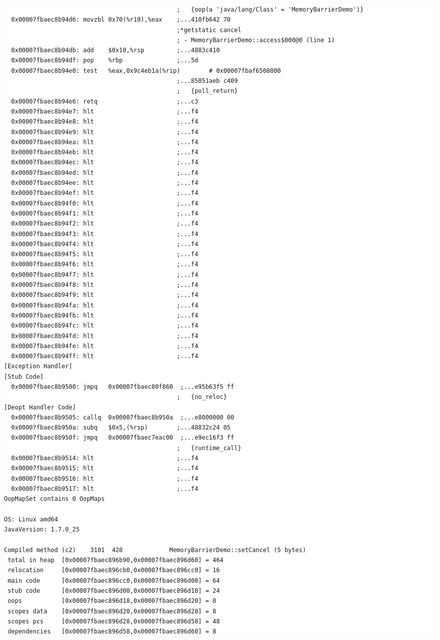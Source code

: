 ``` plain
                                                ;   {oop(a 'java/lang/Class' = 'MemoryBarrierDemo')}
  0x00007fbaec8b94d6: movzbl 0x70(%r10),%eax    ;...410fb642 70
                                                ;*getstatic cancel
                                                ; - MemoryBarrierDemo::access$000@0 (line 1)
  0x00007fbaec8b94db: add    $0x10,%rsp         ;...4883c410
  0x00007fbaec8b94df: pop    %rbp               ;...5d
  0x00007fbaec8b94e0: test   %eax,0x9c4eb1a(%rip)        # 0x00007fbaf6508000
                                                ;...85051aeb c409
                                                ;   {poll_return}
  0x00007fbaec8b94e6: retq                      ;...c3
  0x00007fbaec8b94e7: hlt                       ;...f4
  0x00007fbaec8b94e8: hlt                       ;...f4
  0x00007fbaec8b94e9: hlt                       ;...f4
  0x00007fbaec8b94ea: hlt                       ;...f4
  0x00007fbaec8b94eb: hlt                       ;...f4
  0x00007fbaec8b94ec: hlt                       ;...f4
  0x00007fbaec8b94ed: hlt                       ;...f4
  0x00007fbaec8b94ee: hlt                       ;...f4
  0x00007fbaec8b94ef: hlt                       ;...f4
  0x00007fbaec8b94f0: hlt                       ;...f4
  0x00007fbaec8b94f1: hlt                       ;...f4
  0x00007fbaec8b94f2: hlt                       ;...f4
  0x00007fbaec8b94f3: hlt                       ;...f4
  0x00007fbaec8b94f4: hlt                       ;...f4
  0x00007fbaec8b94f5: hlt                       ;...f4
  0x00007fbaec8b94f6: hlt                       ;...f4
  0x00007fbaec8b94f7: hlt                       ;...f4
  0x00007fbaec8b94f8: hlt                       ;...f4
  0x00007fbaec8b94f9: hlt                       ;...f4
  0x00007fbaec8b94fa: hlt                       ;...f4
  0x00007fbaec8b94fb: hlt                       ;...f4
  0x00007fbaec8b94fc: hlt                       ;...f4
  0x00007fbaec8b94fd: hlt                       ;...f4
  0x00007fbaec8b94fe: hlt                       ;...f4
  0x00007fbaec8b94ff: hlt                       ;...f4
[Exception Handler]
[Stub Code]
  0x00007fbaec8b9500: jmpq   0x00007fbaec80f860  ;...e95b63f5 ff
                                                ;   {no_reloc}
[Deopt Handler Code]
  0x00007fbaec8b9505: callq  0x00007fbaec8b950a  ;...e8000000 00
  0x00007fbaec8b950a: subq   $0x5,(%rsp)        ;...48832c24 05
  0x00007fbaec8b950f: jmpq   0x00007fbaec7eac00  ;...e9ec16f3 ff
                                                ;   {runtime_call}
  0x00007fbaec8b9514: hlt                       ;...f4
  0x00007fbaec8b9515: hlt                       ;...f4
  0x00007fbaec8b9516: hlt                       ;...f4
  0x00007fbaec8b9517: hlt                       ;...f4
OopMapSet contains 0 OopMaps

OS: Linux amd64
JavaVersion: 1.7.0_25

Compiled method (c2)    3101  428             MemoryBarrierDemo::setCancel (5 bytes)
 total in heap  [0x00007fbaec896b90,0x00007fbaec896d60] = 464
 relocation     [0x00007fbaec896cb0,0x00007fbaec896cc0] = 16
 main code      [0x00007fbaec896cc0,0x00007fbaec896d00] = 64
 stub code      [0x00007fbaec896d00,0x00007fbaec896d18] = 24
 oops           [0x00007fbaec896d18,0x00007fbaec896d20] = 8
 scopes data    [0x00007fbaec896d20,0x00007fbaec896d28] = 8
 scopes pcs     [0x00007fbaec896d28,0x00007fbaec896d58] = 48
 dependencies   [0x00007fbaec896d58,0x00007fbaec896d60] = 8
```